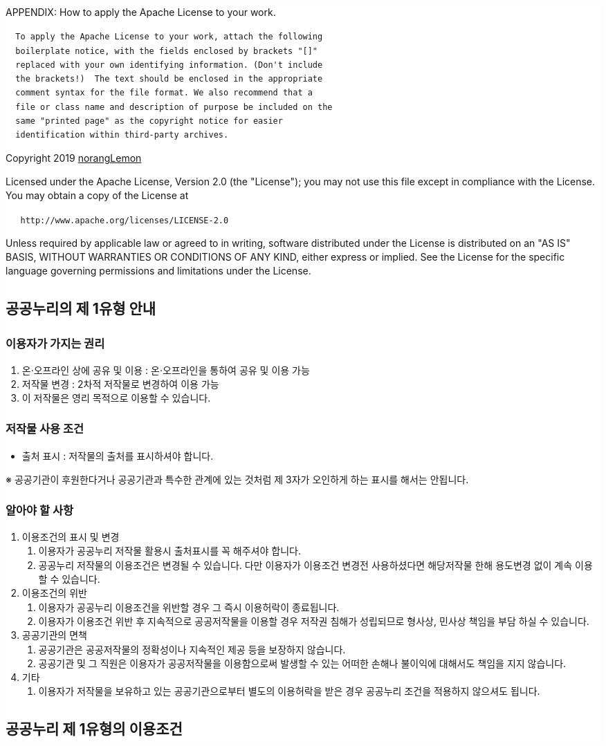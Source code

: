   APPENDIX: How to apply the Apache License to your work.

      To apply the Apache License to your work, attach the following
      boilerplate notice, with the fields enclosed by brackets "[]"
      replaced with your own identifying information. (Don't include
      the brackets!)  The text should be enclosed in the appropriate
      comment syntax for the file format. We also recommend that a
      file or class name and description of purpose be included on the
      same "printed page" as the copyright notice for easier
      identification within third-party archives.

   Copyright 2019 [norangLemon](https://github.com/norangLemon)

   Licensed under the Apache License, Version 2.0 (the "License");
   you may not use this file except in compliance with the License.
   You may obtain a copy of the License at

       http://www.apache.org/licenses/LICENSE-2.0

   Unless required by applicable law or agreed to in writing, software
   distributed under the License is distributed on an "AS IS" BASIS,
   WITHOUT WARRANTIES OR CONDITIONS OF ANY KIND, either express or implied.
   See the License for the specific language governing permissions and
   limitations under the License.

## 공공누리의 제 1유형 안내

### **이용자가 가지는 권리**

1. 온·오프라인 상에 공유 및 이용 : 온·오프라인을 통하여 공유 및 이용 가능
2. 저작물 변경 : 2차적 저작물로 변경하여 이용 가능
3. 이 저작물은 영리 목적으로 이용할 수 있습니다.

### **저작물 사용 조건**

* 출처 표시 : 저작물의 출처를 표시하셔야 합니다.

※ 공공기관이 후원한다거나 공공기관과 특수한 관계에 있는 것처럼 제 3자가 오인하게 하는 표시를 해서는 안됩니다.

### **알아야 할 사항**

1. 이용조건의 표시 및 변경
   1. 이용자가 공공누리 저작물 활용시 출처표시를 꼭 해주셔야 합니다.
   2. 공공누리 저작물의 이용조건은 변경될 수 있습니다.  다만 이용자가 이용조건 변경전 사용하셨다면 해당저작물 한해 용도변경 없이 계속 이용할 수 있습니다.
2. 이용조건의 위반
   1. 이용자가 공공누리 이용조건을 위반할 경우 그 즉시 이용허락이 종료됩니다.
   2. 이용자가 이용조건 위반 후 지속적으로 공공저작물을 이용할 경우 저작권 침해가 성립되므로 형사상, 민사상 책임을 부담 하실 수 있습니다.
3. 공공기관의 면책
   1. 공공기관은 공공저작물의 정확성이나 지속적인 제공 등을 보장하지 않습니다.
   2. 공공기관 및 그 직원은 이용자가 공공저작물을 이용함으로써 발생할 수 있는 어떠한 손해나 불이익에 대해서도 책임을 지지 않습니다.
4. 기타
   1. 이용자가 저작물을 보유하고 있는 공공기관으로부터 별도의 이용허락을 받은 경우 공공누리 조건을 적용하지 않으셔도 됩니다.

## **공공누리 제 1유형의 이용조건**
